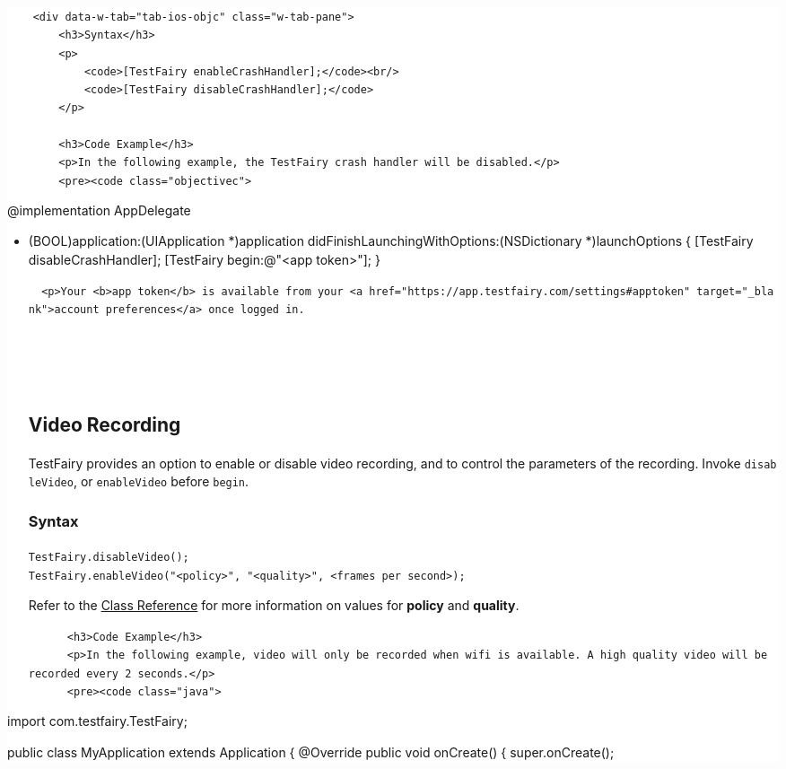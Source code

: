 		<div data-w-tab="tab-ios-objc" class="w-tab-pane">
			<h3>Syntax</h3>
			<p>
				<code>[TestFairy enableCrashHandler];</code><br/>
				<code>[TestFairy disableCrashHandler];</code>
			</p>

			<h3>Code Example</h3>
			<p>In the following example, the TestFairy crash handler will be disabled.</p>
			<pre><code class="objectivec">
@implementation AppDelegate

- (BOOL)application:(UIApplication *)application didFinishLaunchingWithOptions:(NSDictionary *)launchOptions {
	[TestFairy disableCrashHandler];
	[TestFairy begin:@"&lt;app token&gt;"];
}
</code></pre>
		</div>

		<p>Your <b>app token</b> is available from your <a href="https://app.testfairy.com/settings#apptoken" target="_blank">account preferences</a> once logged in.
	</div>

	<div id="video-recording">
	<br>
	<br>
	<br>
	</div>
	<h2>
	Video Recording
	</h2>
	<p>TestFairy provides an option to enable or disable video recording, and to control the parameters of the recording. Invoke <code>disableVideo</code>, or <code>enableVideo</code> before <code>begin</code>.</p>
	<div class="docs-tabs-content w-tab-content">
		<div data-w-tab="tab-android" class="w-tab-pane w--tab-active">
			<h3>Syntax</h3>
			<p>
				<code>TestFairy.disableVideo();</code><br/>
				<code>TestFairy.enableVideo("&lt;policy&gt;", "&lt;quality&gt;", &lt;frames per second&gt;);</code>
			</p>
			<p>Refer to the <a href="https://app.testfairy.com/reference/android/index.html">Class Reference</a> for more information on values for <b>policy</b> and <b>quality</b>.</p>

			<h3>Code Example</h3>
			<p>In the following example, video will only be recorded when wifi is available. A high quality video will be recorded every 2 seconds.</p>
			<pre><code class="java">
import com.testfairy.TestFairy;

public class MyApplication extends Application {
	@Override
	public void onCreate() {
		super.onCreate();

